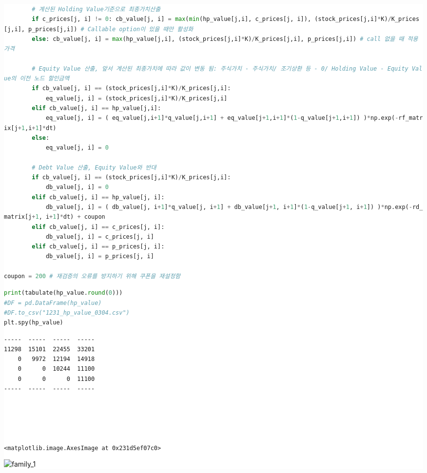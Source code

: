 ```python
        # 계산된 Holding Value기준으로 최종가치산출
        if c_prices[j, i] != 0: cb_value[j, i] = max(min(hp_value[j,i], c_prices[j, i]), (stock_prices[j,i]*K)/K_prices[j,i], p_prices[j,i]) # Callable option이 있을 때만 활성화
        else: cb_value[j, i] = max(hp_value[j,i], (stock_prices[j,i]*K)/K_prices[j,i], p_prices[j,i]) # call 없을 때 적용 가격
        
        # Equity Value 산출, 앞서 계산된 최종가치에 따라 값이 변동 됨: 주식가치 - 주식가치/ 조기상환 등 - 0/ Holding Value - Equity Value의 이전 노드 할인금액
        if cb_value[j, i] == (stock_prices[j,i]*K)/K_prices[j,i]:
            eq_value[j, i] = (stock_prices[j,i]*K)/K_prices[j,i]
        elif cb_value[j, i] == hp_value[j,i]:
            eq_value[j, i] = ( eq_value[j,i+1]*q_value[j,i+1] + eq_value[j+1,i+1]*(1-q_value[j+1,i+1]) )*np.exp(-rf_matrix[j+1,i+1]*dt)
        else:
            eq_value[j, i] = 0
        
        # Debt Value 산출, Equity Value와 반대
        if cb_value[j, i] == (stock_prices[j,i]*K)/K_prices[j,i]:
            db_value[j, i] = 0
        elif cb_value[j, i] == hp_value[j, i]:
            db_value[j, i] = ( db_value[j, i+1]*q_value[j, i+1] + db_value[j+1, i+1]*(1-q_value[j+1, i+1]) )*np.exp(-rd_matrix[j+1, i+1]*dt) + coupon
        elif cb_value[j, i] == c_prices[j, i]:
            db_value[j, i] = c_prices[j, i]
        elif cb_value[j, i] == p_prices[j, i]:
            db_value[j, i] = p_prices[j, i]
                    
coupon = 200 # 재검증의 오류를 방지하기 위해 쿠폰을 재설정함
```


```python
print(tabulate(hp_value.round(0)))
#DF = pd.DataFrame(hp_value)
#DF.to_csv("1231_hp_value_0304.csv")
plt.spy(hp_value)
```

    -----  -----  -----  -----
    11298  15101  22455  33201
        0   9972  12194  14918
        0      0  10244  11100
        0      0      0  11100
    -----  -----  -----  -----
    




    <matplotlib.image.AxesImage at 0x231d5ef07c0>




    
<img src="https://ZioFinLab.github.io/images/2022-12-04-TFmodel_basic/output_25_2.png" alt="family_1" style="zoom:100%;" />    
    